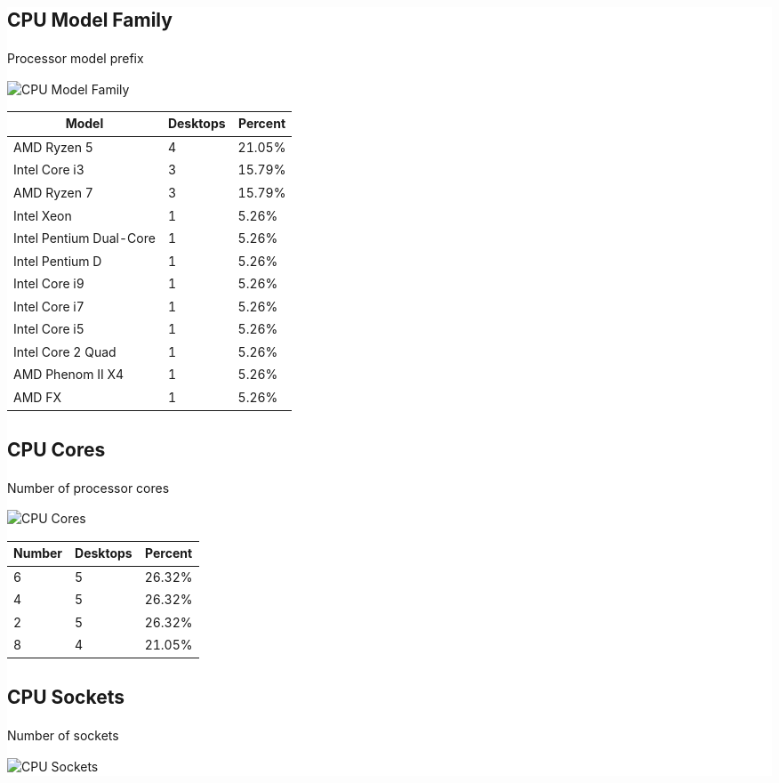 CPU Model Family
----------------

Processor model prefix

![CPU Model Family](./images/pie_chart/cpu_family.svg)


| Model                   | Desktops | Percent |
|-------------------------|----------|---------|
| AMD Ryzen 5             | 4        | 21.05%  |
| Intel Core i3           | 3        | 15.79%  |
| AMD Ryzen 7             | 3        | 15.79%  |
| Intel Xeon              | 1        | 5.26%   |
| Intel Pentium Dual-Core | 1        | 5.26%   |
| Intel Pentium D         | 1        | 5.26%   |
| Intel Core i9           | 1        | 5.26%   |
| Intel Core i7           | 1        | 5.26%   |
| Intel Core i5           | 1        | 5.26%   |
| Intel Core 2 Quad       | 1        | 5.26%   |
| AMD Phenom II X4        | 1        | 5.26%   |
| AMD FX                  | 1        | 5.26%   |

CPU Cores
---------

Number of processor cores

![CPU Cores](./images/pie_chart/cpu_cores.svg)


| Number | Desktops | Percent |
|--------|----------|---------|
| 6      | 5        | 26.32%  |
| 4      | 5        | 26.32%  |
| 2      | 5        | 26.32%  |
| 8      | 4        | 21.05%  |

CPU Sockets
-----------

Number of sockets

![CPU Sockets](./images/pie_chart/cpu_sockets.svg)
